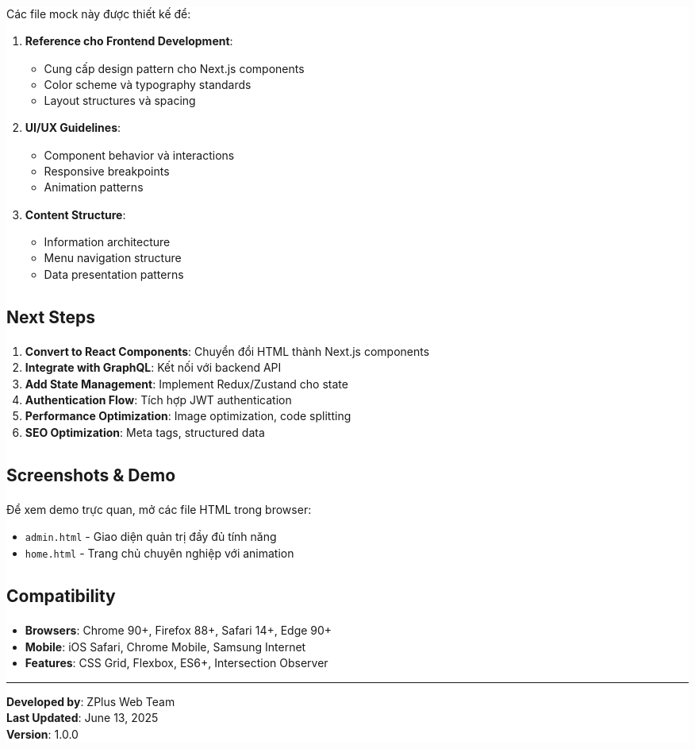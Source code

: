 Các file mock này được thiết kế để:

1. **Reference cho Frontend Development**: 
   - Cung cấp design pattern cho Next.js components
   - Color scheme và typography standards
   - Layout structures và spacing

2. **UI/UX Guidelines**:
   - Component behavior và interactions
   - Responsive breakpoints
   - Animation patterns

3. **Content Structure**:
   - Information architecture
   - Menu navigation structure
   - Data presentation patterns

## Next Steps

1. **Convert to React Components**: Chuyển đổi HTML thành Next.js components
2. **Integrate with GraphQL**: Kết nối với backend API
3. **Add State Management**: Implement Redux/Zustand cho state
4. **Authentication Flow**: Tích hợp JWT authentication
5. **Performance Optimization**: Image optimization, code splitting
6. **SEO Optimization**: Meta tags, structured data

## Screenshots & Demo

Để xem demo trực quan, mở các file HTML trong browser:
- `admin.html` - Giao diện quản trị đầy đủ tính năng
- `home.html` - Trang chủ chuyên nghiệp với animation

## Compatibility

- **Browsers**: Chrome 90+, Firefox 88+, Safari 14+, Edge 90+
- **Mobile**: iOS Safari, Chrome Mobile, Samsung Internet
- **Features**: CSS Grid, Flexbox, ES6+, Intersection Observer

---

**Developed by**: ZPlus Web Team  
**Last Updated**: June 13, 2025  
**Version**: 1.0.0
